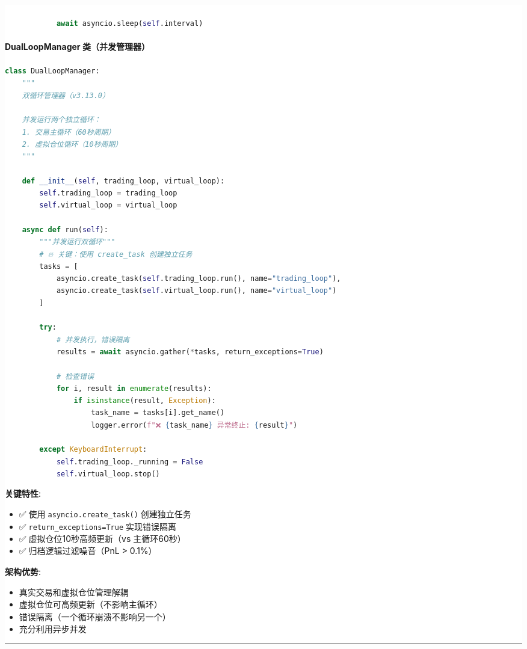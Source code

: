 ```python
            
            await asyncio.sleep(self.interval)
```

#### DualLoopManager 类（并发管理器）
```python
class DualLoopManager:
    """
    双循环管理器（v3.13.0）
    
    并发运行两个独立循环：
    1. 交易主循环（60秒周期）
    2. 虚拟仓位循环（10秒周期）
    """
    
    def __init__(self, trading_loop, virtual_loop):
        self.trading_loop = trading_loop
        self.virtual_loop = virtual_loop
    
    async def run(self):
        """并发运行双循环"""
        # 🔥 关键：使用 create_task 创建独立任务
        tasks = [
            asyncio.create_task(self.trading_loop.run(), name="trading_loop"),
            asyncio.create_task(self.virtual_loop.run(), name="virtual_loop")
        ]
        
        try:
            # 并发执行，错误隔离
            results = await asyncio.gather(*tasks, return_exceptions=True)
            
            # 检查错误
            for i, result in enumerate(results):
                if isinstance(result, Exception):
                    task_name = tasks[i].get_name()
                    logger.error(f"❌ {task_name} 异常终止: {result}")
        
        except KeyboardInterrupt:
            self.trading_loop._running = False
            self.virtual_loop.stop()
```

**关键特性**:
- ✅ 使用 `asyncio.create_task()` 创建独立任务
- ✅ `return_exceptions=True` 实现错误隔离
- ✅ 虚拟仓位10秒高频更新（vs 主循环60秒）
- ✅ 归档逻辑过滤噪音（PnL > 0.1%）

**架构优势**:
- 真实交易和虚拟仓位管理解耦
- 虚拟仓位可高频更新（不影响主循环）
- 错误隔离（一个循环崩溃不影响另一个）
- 充分利用异步并发

---